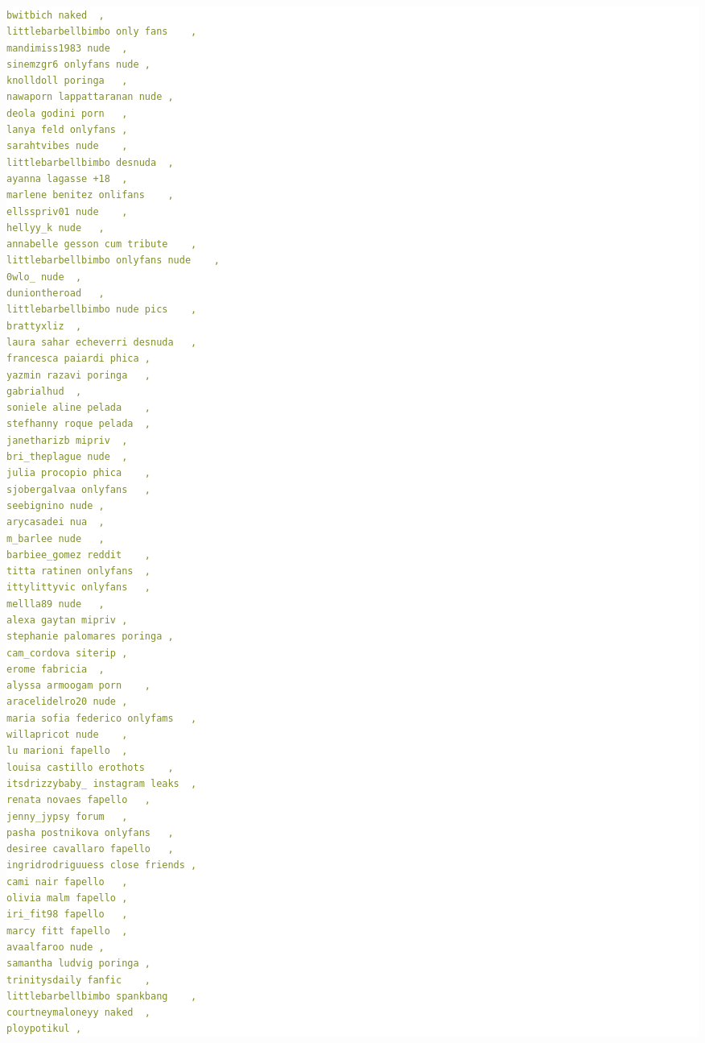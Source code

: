 ```yaml
bwitbich naked	,
littlebarbellbimbo only fans	,
mandimiss1983 nude	,
sinemzgr6 onlyfans nude	,
knolldoll poringa	,
nawaporn lappattaranan nude	,
deola godini porn	,
lanya feld onlyfans	,
sarahtvibes nude	,
littlebarbellbimbo desnuda	,
ayanna lagasse +18	,
marlene benitez onlifans	,
ellsspriv01 nude	,
hellyy_k nude	,
annabelle gesson cum tribute	,
littlebarbellbimbo onlyfans nude	,
0wlo_ nude	,
duniontheroad	,
littlebarbellbimbo nude pics	,
brattyxliz	,
laura sahar echeverri desnuda	,
francesca paiardi phica	,
yazmin razavi poringa	,
gabrialhud	,
soniele aline pelada	,
stefhanny roque pelada	,
janetharizb mipriv	,
bri_theplague nude	,
julia procopio phica	,
sjobergalvaa onlyfans	,
seebignino nude	,
arycasadei nua	,
m_barlee nude	,
barbiee_gomez reddit	,
titta ratinen onlyfans	,
ittylittyvic onlyfans	,
mellla89 nude	,
alexa gaytan mipriv	,
stephanie palomares poringa	,
cam_cordova siterip	,
erome fabricia	,
alyssa armoogam porn	,
aracelidelro20 nude	,
maria sofia federico onlyfams	,
willapricot nude	,
lu marioni fapello	,
louisa castillo erothots	,
itsdrizzybaby_ instagram leaks	,
renata novaes fapello	,
jenny_jypsy forum	,
pasha postnikova onlyfans	,
desiree cavallaro fapello	,
ingridrodriguuess close friends	,
cami nair fapello	,
olivia malm fapello	,
iri_fit98 fapello	,
marcy fitt fapello	,
avaalfaroo nude	,
samantha ludvig poringa	,
trinitysdaily fanfic	,
littlebarbellbimbo spankbang	,
courtneymaloneyy naked	,
ploypotikul	,
```